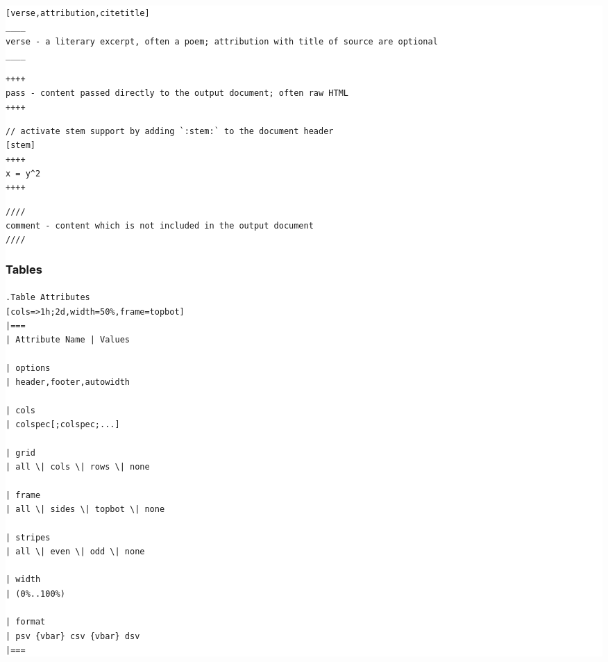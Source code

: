 ```asciidoc
[verse,attribution,citetitle]
____
verse - a literary excerpt, often a poem; attribution with title of source are optional
____
```

```asciidoc
++++
pass - content passed directly to the output document; often raw HTML
++++
```

```asciidoc
// activate stem support by adding `:stem:` to the document header
[stem]
++++
x = y^2
++++
```

```asciidoc
////
comment - content which is not included in the output document
////
```

### Tables

```asciidoc
.Table Attributes
[cols=>1h;2d,width=50%,frame=topbot]
|===
| Attribute Name | Values

| options
| header,footer,autowidth

| cols
| colspec[;colspec;...]

| grid
| all \| cols \| rows \| none

| frame
| all \| sides \| topbot \| none

| stripes
| all \| even \| odd \| none

| width
| (0%..100%)

| format
| psv {vbar} csv {vbar} dsv
|===
```
